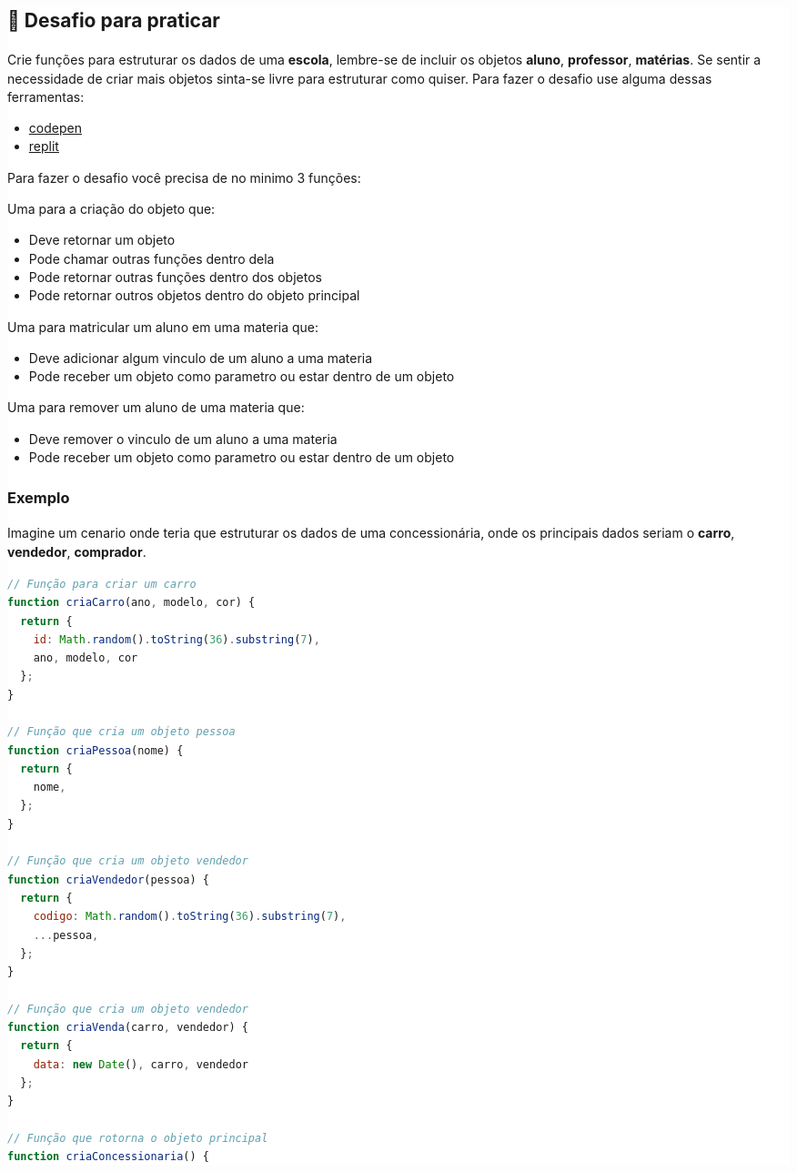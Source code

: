 ## 💪 Desafio para praticar

Crie funções para estruturar os dados de uma **escola**, lembre-se de incluir os objetos **aluno**, **professor**, **matérias**.
Se sentir a necessidade de criar mais objetos sinta-se livre para estruturar como quiser. Para fazer o desafio use alguma dessas ferramentas:

- [codepen](https://codepen.io/)
- [replit](https://replit.com/)

Para fazer o desafio você precisa de no minimo 3 funções:

Uma para a criação do objeto que:

- Deve retornar um objeto
- Pode chamar outras funções dentro dela
- Pode retornar outras funções dentro dos objetos
- Pode retornar outros objetos dentro do objeto principal

Uma para matricular um aluno em uma materia que: 

- Deve adicionar algum vinculo de um aluno a uma materia
- Pode receber um objeto como parametro ou estar dentro de um objeto

Uma para remover um aluno de uma materia que: 

- Deve remover o vinculo de um aluno a uma materia
- Pode receber um objeto como parametro ou estar dentro de um objeto

### Exemplo

Imagine um cenario onde teria que estruturar os dados de uma concessionária, onde os principais dados seriam o **carro**, **vendedor**, **comprador**.

```javascript
// Função para criar um carro
function criaCarro(ano, modelo, cor) {
  return {
    id: Math.random().toString(36).substring(7),
    ano, modelo, cor
  };
}

// Função que cria um objeto pessoa
function criaPessoa(nome) {
  return {
    nome,
  };
}

// Função que cria um objeto vendedor
function criaVendedor(pessoa) {
  return {
    codigo: Math.random().toString(36).substring(7),
    ...pessoa,
  };
}

// Função que cria um objeto vendedor
function criaVenda(carro, vendedor) {
  return {
    data: new Date(), carro, vendedor
  };
}

// Função que rotorna o objeto principal
function criaConcessionaria() {
```